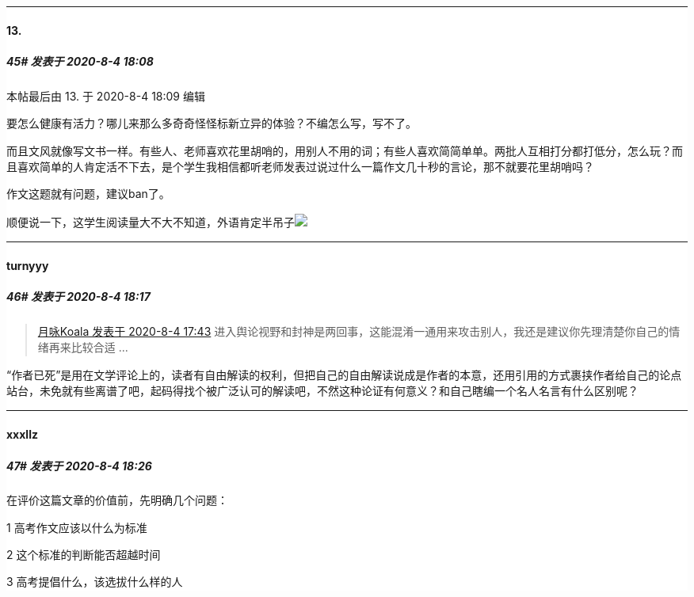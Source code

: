 

-----

####  13.  
##### 45#       发表于 2020-8-4 18:08



 本帖最后由 13. 于 2020-8-4 18:09 编辑 

要怎么健康有活力？哪儿来那么多奇奇怪怪标新立异的体验？不编怎么写，写不了。

而且文风就像写文书一样。有些人、老师喜欢花里胡哨的，用别人不用的词；有些人喜欢简简单单。两批人互相打分都打低分，怎么玩？而且喜欢简单的人肯定活不下去，是个学生我相信都听老师发表过说过什么一篇作文几十秒的言论，那不就要花里胡哨吗？


作文这题就有问题，建议ban了。

顺便说一下，这学生阅读量大不大不知道，外语肯定半吊子<img src="https://static.saraba1st.com/image/smiley/face2017/065.png" referrerpolicy="no-referrer">







-----

####  turnyyy  
##### 46#       发表于 2020-8-4 18:17



<blockquote><a href="httphttps://bbs.saraba1st.com/2b/forum.php?mod=redirect&amp;goto=findpost&amp;pid=48316668&amp;ptid=1953078" target="_blank">月咏Koala 发表于 2020-8-4 17:43</a>
进入舆论视野和封神是两回事，这能混淆一通用来攻击别人，我还是建议你先理清楚你自己的情绪再来比较合适 ...</blockquote>
“作者已死”是用在文学评论上的，读者有自由解读的权利，但把自己的自由解读说成是作者的本意，还用引用的方式裹挟作者给自己的论点站台，未免就有些离谱了吧，起码得找个被广泛认可的解读吧，不然这种论证有何意义？和自己瞎编一个名人名言有什么区别呢？







-----

####  xxxllz  
##### 47#       发表于 2020-8-4 18:26




在评价这篇文章的价值前，先明确几个问题：

1 高考作文应该以什么为标准

2 这个标准的判断能否超越时间

3 高考提倡什么，该选拔什么样的人





